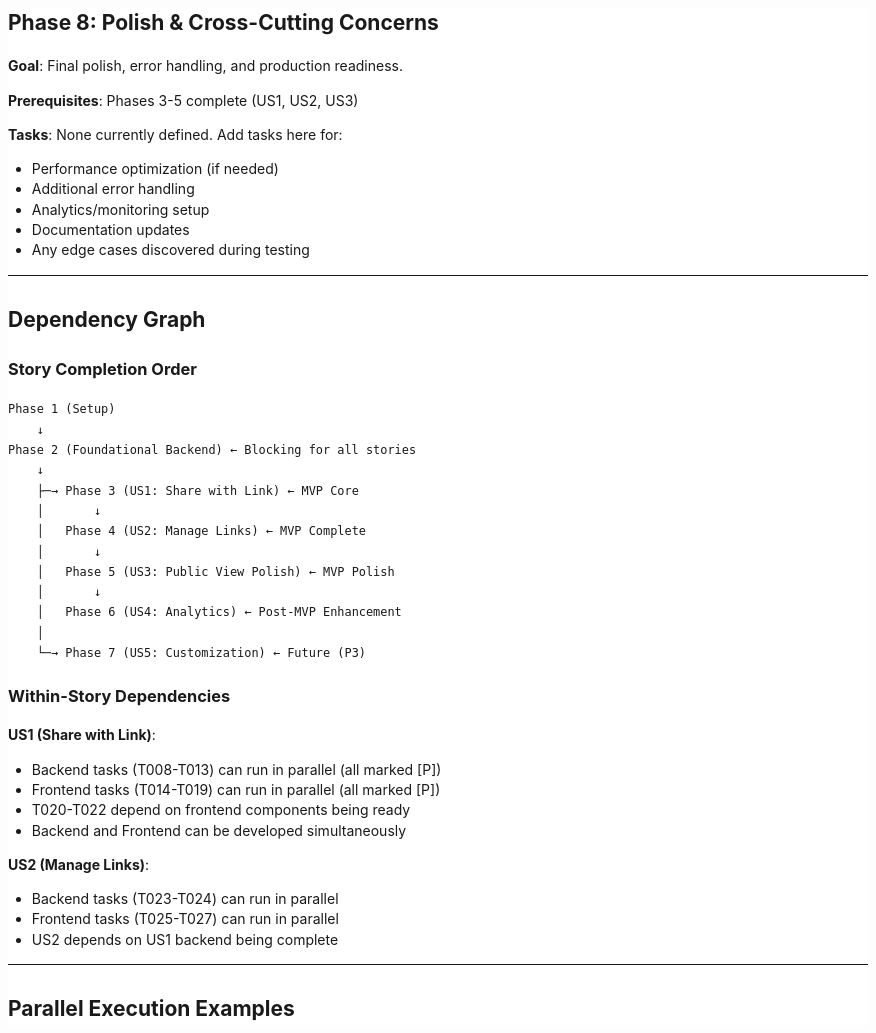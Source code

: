 
## Phase 8: Polish & Cross-Cutting Concerns

**Goal**: Final polish, error handling, and production readiness.

**Prerequisites**: Phases 3-5 complete (US1, US2, US3)

**Tasks**: None currently defined. Add tasks here for:
- Performance optimization (if needed)
- Additional error handling
- Analytics/monitoring setup
- Documentation updates
- Any edge cases discovered during testing

---

## Dependency Graph

### Story Completion Order

```
Phase 1 (Setup)
    ↓
Phase 2 (Foundational Backend) ← Blocking for all stories
    ↓
    ├─→ Phase 3 (US1: Share with Link) ← MVP Core
    │       ↓
    │   Phase 4 (US2: Manage Links) ← MVP Complete
    │       ↓
    │   Phase 5 (US3: Public View Polish) ← MVP Polish
    │       ↓
    │   Phase 6 (US4: Analytics) ← Post-MVP Enhancement
    │
    └─→ Phase 7 (US5: Customization) ← Future (P3)
```

### Within-Story Dependencies

**US1 (Share with Link)**:
- Backend tasks (T008-T013) can run in parallel (all marked [P])
- Frontend tasks (T014-T019) can run in parallel (all marked [P])
- T020-T022 depend on frontend components being ready
- Backend and Frontend can be developed simultaneously

**US2 (Manage Links)**:
- Backend tasks (T023-T024) can run in parallel
- Frontend tasks (T025-T027) can run in parallel
- US2 depends on US1 backend being complete

---

## Parallel Execution Examples
